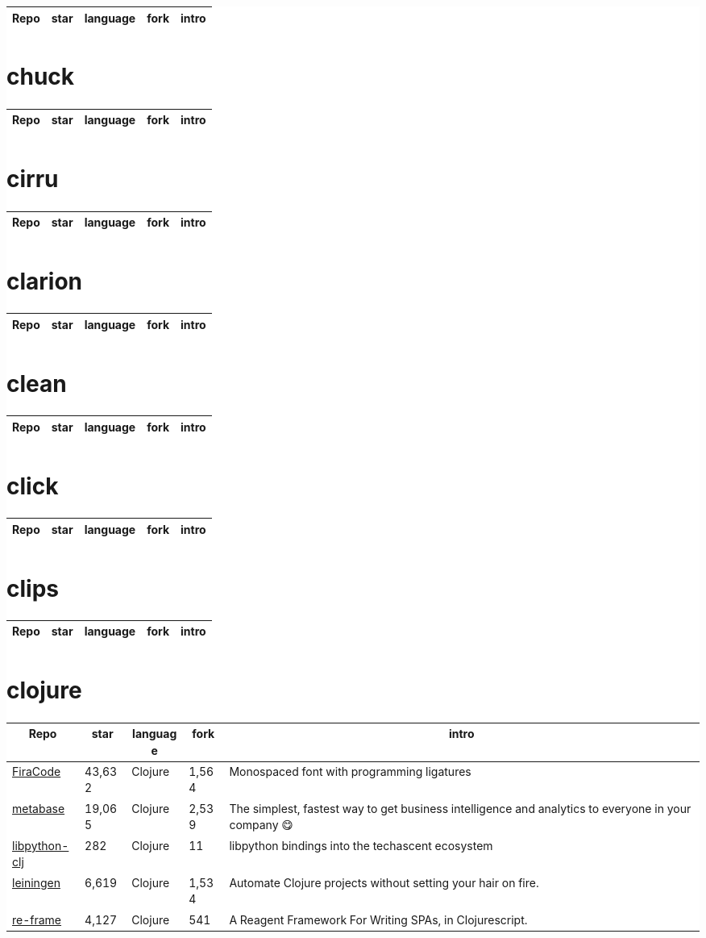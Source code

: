 Repo|star|language|fork|intro
-|-|-|-|-



# chuck

Repo|star|language|fork|intro
-|-|-|-|-



# cirru

Repo|star|language|fork|intro
-|-|-|-|-



# clarion

Repo|star|language|fork|intro
-|-|-|-|-



# clean

Repo|star|language|fork|intro
-|-|-|-|-



# click

Repo|star|language|fork|intro
-|-|-|-|-



# clips

Repo|star|language|fork|intro
-|-|-|-|-



# clojure

Repo|star|language|fork|intro
-|-|-|-|-
[FiraCode](https://github.com/tonsky/FiraCode)|43,632|Clojure|1,564|Monospaced font with programming ligatures
[metabase](https://github.com/metabase/metabase)|19,065|Clojure|2,539|The simplest, fastest way to get business intelligence and analytics to everyone in your company 😋
[libpython-clj](https://github.com/cnuernber/libpython-clj)|282|Clojure|11|libpython bindings into the techascent ecosystem
[leiningen](https://github.com/technomancy/leiningen)|6,619|Clojure|1,534|Automate Clojure projects without setting your hair on fire.
[re-frame](https://github.com/day8/re-frame)|4,127|Clojure|541|A Reagent Framework For Writing SPAs, in Clojurescript.
